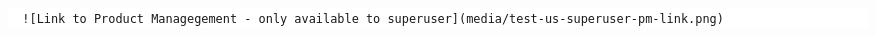 	  ![Link to Product Managegement - only available to superuser](media/test-us-superuser-pm-link.png)
